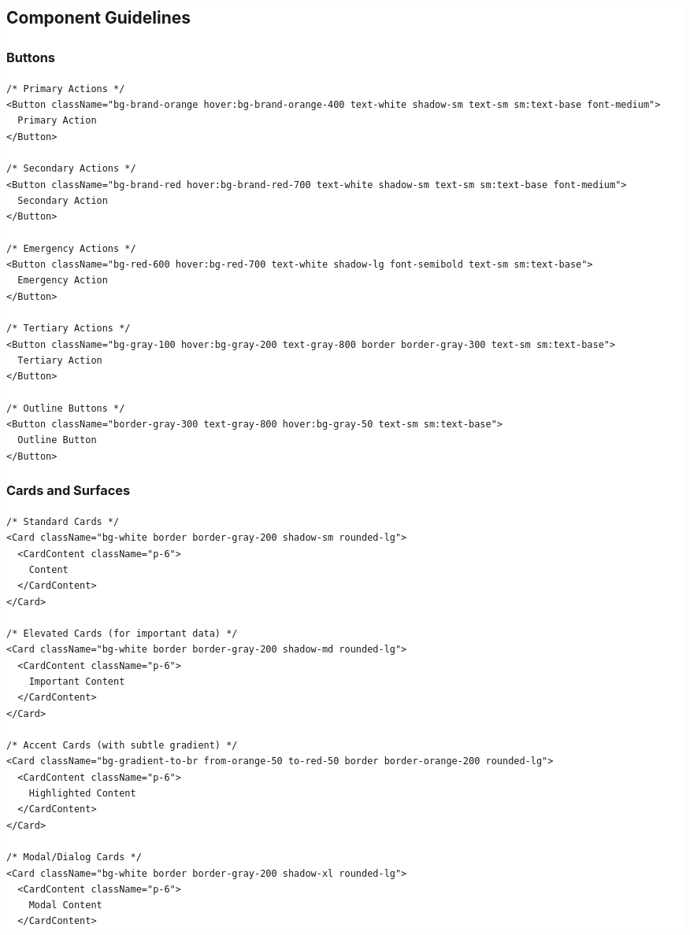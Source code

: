 
## Component Guidelines

### Buttons
```tsx
/* Primary Actions */
<Button className="bg-brand-orange hover:bg-brand-orange-400 text-white shadow-sm text-sm sm:text-base font-medium">
  Primary Action
</Button>

/* Secondary Actions */
<Button className="bg-brand-red hover:bg-brand-red-700 text-white shadow-sm text-sm sm:text-base font-medium">
  Secondary Action
</Button>

/* Emergency Actions */
<Button className="bg-red-600 hover:bg-red-700 text-white shadow-lg font-semibold text-sm sm:text-base">
  Emergency Action
</Button>

/* Tertiary Actions */
<Button className="bg-gray-100 hover:bg-gray-200 text-gray-800 border border-gray-300 text-sm sm:text-base">
  Tertiary Action
</Button>

/* Outline Buttons */
<Button className="border-gray-300 text-gray-800 hover:bg-gray-50 text-sm sm:text-base">
  Outline Button
</Button>
```

### Cards and Surfaces
```tsx
/* Standard Cards */
<Card className="bg-white border border-gray-200 shadow-sm rounded-lg">
  <CardContent className="p-6">
    Content
  </CardContent>
</Card>

/* Elevated Cards (for important data) */
<Card className="bg-white border border-gray-200 shadow-md rounded-lg">
  <CardContent className="p-6">
    Important Content
  </CardContent>
</Card>

/* Accent Cards (with subtle gradient) */
<Card className="bg-gradient-to-br from-orange-50 to-red-50 border border-orange-200 rounded-lg">
  <CardContent className="p-6">
    Highlighted Content
  </CardContent>
</Card>

/* Modal/Dialog Cards */
<Card className="bg-white border border-gray-200 shadow-xl rounded-lg">
  <CardContent className="p-6">
    Modal Content
  </CardContent>
```